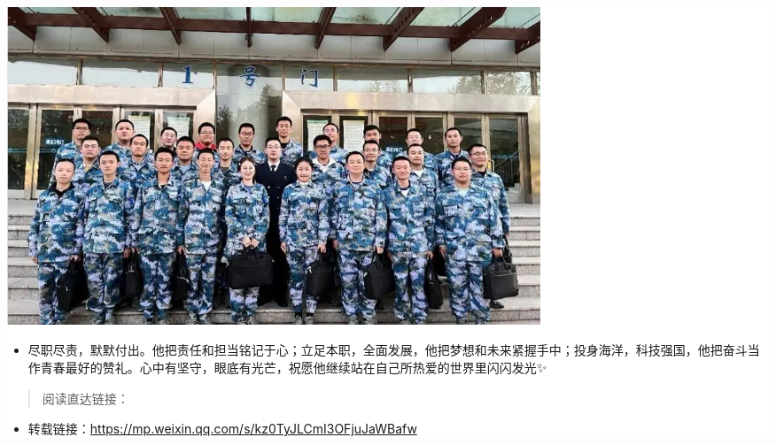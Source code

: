 <img class="center-block" style="margin:auto; width:70%;" src="/lab_images/news/wwc_11.jpeg" alt=""/>
<b></b>
</p>

- 尽职尽责，默默付出。他把责任和担当铭记于心；立足本职，全面发展，他把梦想和未来紧握手中；投身海洋，科技强国，他把奋斗当作青春最好的赞礼。心中有坚守，眼底有光芒，祝愿他继续站在自己所热爱的世界里闪闪发光✨


> 阅读直达链接：

- 转载链接：https://mp.weixin.qq.com/s/kz0TyJLCmI3OFjuJaWBafw